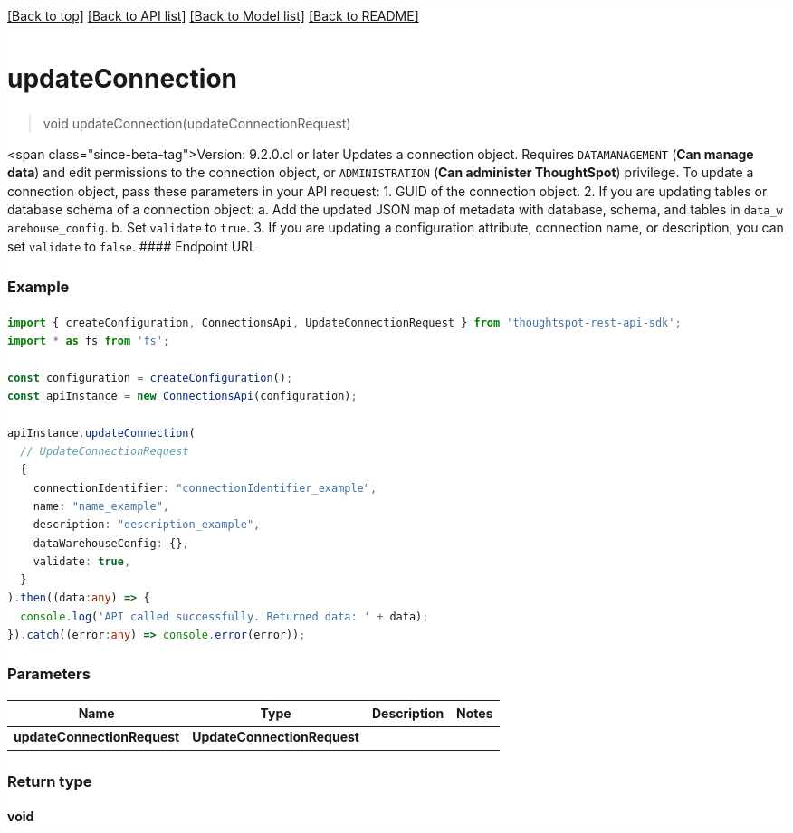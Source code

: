 [[Back to top]](#) [[Back to API list]](README.md#documentation-for-api-endpoints) [[Back to Model list]](README.md#documentation-for-models) [[Back to README]](README.md)

# **updateConnection**
> void updateConnection(updateConnectionRequest)

  <span class=\"since-beta-tag\">Version: 9.2.0.cl or later</span>  Updates a connection object.    Requires `DATAMANAGEMENT` (**Can manage data**) and edit permissions to the connection object, or `ADMINISTRATION` (**Can administer ThoughtSpot**) privilege.  To update a connection object, pass these parameters in your API request:  1. GUID of the connection object. 2. If you are updating tables or database schema of a connection object:    a. Add the updated JSON map of metadata with database, schema, and tables in `data_warehouse_config`.    b. Set `validate` to `true`. 3. If you are updating a configuration attribute, connection name, or description, you can set `validate` to `false`.     #### Endpoint URL 

### Example


```typescript
import { createConfiguration, ConnectionsApi, UpdateConnectionRequest } from 'thoughtspot-rest-api-sdk';
import * as fs from 'fs';

const configuration = createConfiguration();
const apiInstance = new ConnectionsApi(configuration);

apiInstance.updateConnection(
  // UpdateConnectionRequest
  {
    connectionIdentifier: "connectionIdentifier_example",
    name: "name_example",
    description: "description_example",
    dataWarehouseConfig: {},
    validate: true,
  } 
).then((data:any) => {
  console.log('API called successfully. Returned data: ' + data);
}).catch((error:any) => console.error(error));


```


### Parameters

Name | Type | Description  | Notes
------------- | ------------- | ------------- | -------------
 **updateConnectionRequest** | **UpdateConnectionRequest**|  |


### Return type

**void**
